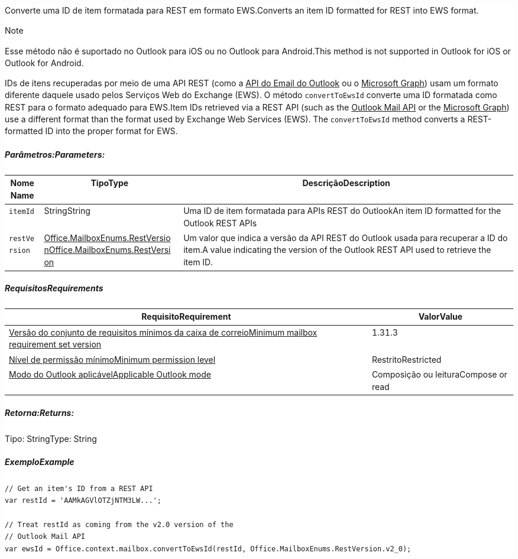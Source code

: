 <span data-ttu-id="5c0a7-141">Converte uma ID de item formatada para REST em formato EWS.</span><span class="sxs-lookup"><span data-stu-id="5c0a7-141">Converts an item ID formatted for REST into EWS format.</span></span>

> [!NOTE]
> <span data-ttu-id="5c0a7-142">Esse método não é suportado no Outlook para iOS ou no Outlook para Android.</span><span class="sxs-lookup"><span data-stu-id="5c0a7-142">This method is not supported in Outlook for iOS or Outlook for Android.</span></span>

<span data-ttu-id="5c0a7-p105">IDs de itens recuperadas por meio de uma API REST (como a [API do Email do Outlook](https://docs.microsoft.com/previous-versions/office/office-365-api/api/version-2.0/mail-rest-operations) ou o [Microsoft Graph](http://graph.microsoft.io/)) usam um formato diferente daquele usado pelos Serviços Web do Exchange (EWS). O método `convertToEwsId` converte uma ID formatada como REST para o formato adequado para EWS.</span><span class="sxs-lookup"><span data-stu-id="5c0a7-p105">Item IDs retrieved via a REST API (such as the [Outlook Mail API](https://docs.microsoft.com/previous-versions/office/office-365-api/api/version-2.0/mail-rest-operations) or the [Microsoft Graph](http://graph.microsoft.io/)) use a different format than the format used by Exchange Web Services (EWS). The `convertToEwsId` method converts a REST-formatted ID into the proper format for EWS.</span></span>

##### <a name="parameters"></a><span data-ttu-id="5c0a7-145">Parâmetros:</span><span class="sxs-lookup"><span data-stu-id="5c0a7-145">Parameters:</span></span>

|<span data-ttu-id="5c0a7-146">Nome</span><span class="sxs-lookup"><span data-stu-id="5c0a7-146">Name</span></span>| <span data-ttu-id="5c0a7-147">Tipo</span><span class="sxs-lookup"><span data-stu-id="5c0a7-147">Type</span></span>| <span data-ttu-id="5c0a7-148">Descrição</span><span class="sxs-lookup"><span data-stu-id="5c0a7-148">Description</span></span>|
|---|---|---|
|`itemId`| <span data-ttu-id="5c0a7-149">String</span><span class="sxs-lookup"><span data-stu-id="5c0a7-149">String</span></span>|<span data-ttu-id="5c0a7-150">Uma ID de item formatada para APIs REST do Outlook</span><span class="sxs-lookup"><span data-stu-id="5c0a7-150">An item ID formatted for the Outlook REST APIs</span></span>|
|`restVersion`| [<span data-ttu-id="5c0a7-151">Office.MailboxEnums.RestVersion</span><span class="sxs-lookup"><span data-stu-id="5c0a7-151">Office.MailboxEnums.RestVersion</span></span>](/javascript/api/outlook_1_3/office.mailboxenums.restversion)|<span data-ttu-id="5c0a7-152">Um valor que indica a versão da API REST do Outlook usada para recuperar a ID do item.</span><span class="sxs-lookup"><span data-stu-id="5c0a7-152">A value indicating the version of the Outlook REST API used to retrieve the item ID.</span></span>|

##### <a name="requirements"></a><span data-ttu-id="5c0a7-153">Requisitos</span><span class="sxs-lookup"><span data-stu-id="5c0a7-153">Requirements</span></span>

|<span data-ttu-id="5c0a7-154">Requisito</span><span class="sxs-lookup"><span data-stu-id="5c0a7-154">Requirement</span></span>| <span data-ttu-id="5c0a7-155">Valor</span><span class="sxs-lookup"><span data-stu-id="5c0a7-155">Value</span></span>|
|---|---|
|[<span data-ttu-id="5c0a7-156">Versão do conjunto de requisitos mínimos da caixa de correio</span><span class="sxs-lookup"><span data-stu-id="5c0a7-156">Minimum mailbox requirement set version</span></span>](/javascript/office/requirement-sets/outlook-api-requirement-sets)| <span data-ttu-id="5c0a7-157">1.3</span><span class="sxs-lookup"><span data-stu-id="5c0a7-157">1.3</span></span>|
|[<span data-ttu-id="5c0a7-158">Nível de permissão mínimo</span><span class="sxs-lookup"><span data-stu-id="5c0a7-158">Minimum permission level</span></span>](https://docs.microsoft.com/outlook/add-ins/understanding-outlook-add-in-permissions)| <span data-ttu-id="5c0a7-159">Restrito</span><span class="sxs-lookup"><span data-stu-id="5c0a7-159">Restricted</span></span>|
|[<span data-ttu-id="5c0a7-160">Modo do Outlook aplicável</span><span class="sxs-lookup"><span data-stu-id="5c0a7-160">Applicable Outlook mode</span></span>](https://docs.microsoft.com/outlook/add-ins/#extension-points)| <span data-ttu-id="5c0a7-161">Composição ou leitura</span><span class="sxs-lookup"><span data-stu-id="5c0a7-161">Compose or read</span></span>|

##### <a name="returns"></a><span data-ttu-id="5c0a7-162">Retorna:</span><span class="sxs-lookup"><span data-stu-id="5c0a7-162">Returns:</span></span>

<span data-ttu-id="5c0a7-163">Tipo: String</span><span class="sxs-lookup"><span data-stu-id="5c0a7-163">Type: String</span></span>

##### <a name="example"></a><span data-ttu-id="5c0a7-164">Exemplo</span><span class="sxs-lookup"><span data-stu-id="5c0a7-164">Example</span></span>

```
// Get an item's ID from a REST API
var restId = 'AAMkAGVlOTZjNTM3LW...';

// Treat restId as coming from the v2.0 version of the
// Outlook Mail API
var ewsId = Office.context.mailbox.convertToEwsId(restId, Office.MailboxEnums.RestVersion.v2_0);
```
